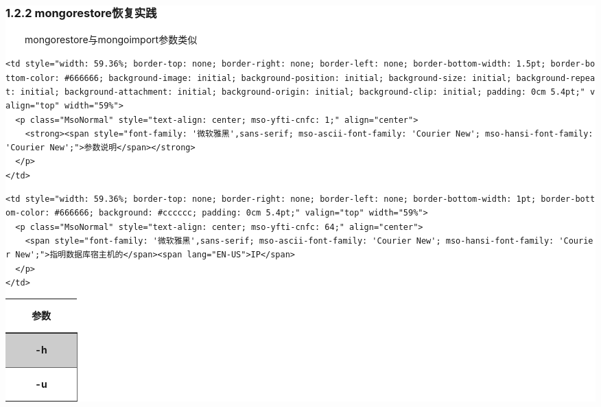 ### <span id="122_mongorestore">1.2.2 mongorestore恢复实践</span>

　　mongorestore与mongoimport参数类似&nbsp;

<table class="MsoTable15Grid2" style="width: 100%; border-width: initial; border-style: none; border-color: initial;" border="1" cellspacing="0" cellpadding="0">
  <tr>
    <td style="width: 40.64%; border-top: none; border-right: none; border-left: none; border-bottom-width: 1.5pt; border-bottom-color: #666666; background-image: initial; background-position: initial; background-size: initial; background-repeat: initial; background-attachment: initial; background-origin: initial; background-clip: initial; padding: 0cm 5.4pt;" valign="top" width="40%">
      <p class="MsoNormal" style="text-align: center; mso-yfti-cnfc: 5;" align="center">
        <strong><span style="font-family: '微软雅黑',sans-serif; mso-ascii-font-family: 'Courier New'; mso-hansi-font-family: 'Courier New';">参数</span></strong>
      </p>
    </td>
    
    <td style="width: 59.36%; border-top: none; border-right: none; border-left: none; border-bottom-width: 1.5pt; border-bottom-color: #666666; background-image: initial; background-position: initial; background-size: initial; background-repeat: initial; background-attachment: initial; background-origin: initial; background-clip: initial; padding: 0cm 5.4pt;" valign="top" width="59%">
      <p class="MsoNormal" style="text-align: center; mso-yfti-cnfc: 1;" align="center">
        <strong><span style="font-family: '微软雅黑',sans-serif; mso-ascii-font-family: 'Courier New'; mso-hansi-font-family: 'Courier New';">参数说明</span></strong>
      </p>
    </td>
  </tr>
  
  <tr>
    <td style="width: 40.64%; border-top: none; border-left: none; border-bottom-width: 1pt; border-bottom-color: #666666; border-right-width: 1pt; border-right-color: #666666; background: #cccccc; padding: 0cm 5.4pt;" valign="top" width="40%">
      <p class="MsoNormal" style="text-align: center; mso-yfti-cnfc: 68;" align="center">
        <strong><span lang="EN-US">-h</span></strong>
      </p>
    </td>
    
    <td style="width: 59.36%; border-top: none; border-right: none; border-left: none; border-bottom-width: 1pt; border-bottom-color: #666666; background: #cccccc; padding: 0cm 5.4pt;" valign="top" width="59%">
      <p class="MsoNormal" style="text-align: center; mso-yfti-cnfc: 64;" align="center">
        <span style="font-family: '微软雅黑',sans-serif; mso-ascii-font-family: 'Courier New'; mso-hansi-font-family: 'Courier New';">指明数据库宿主机的</span><span lang="EN-US">IP</span>
      </p>
    </td>
  </tr>
  
  <tr>
    <td style="width: 40.64%; border-top: none; border-left: none; border-bottom-width: 1pt; border-bottom-color: #666666; border-right-width: 1pt; border-right-color: #666666; padding: 0cm 5.4pt;" valign="top" width="40%">
      <p class="MsoNormal" style="text-align: center; mso-yfti-cnfc: 4;" align="center">
        <strong><span lang="EN-US">-u</span></strong>
      </p>
    </td>
    